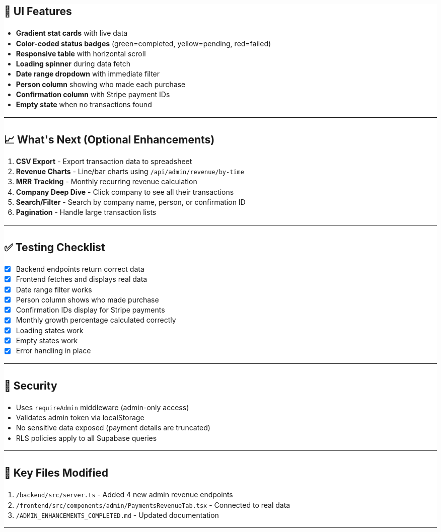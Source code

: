 
## 🎨 UI Features

- **Gradient stat cards** with live data
- **Color-coded status badges** (green=completed, yellow=pending, red=failed)
- **Responsive table** with horizontal scroll
- **Loading spinner** during data fetch
- **Date range dropdown** with immediate filter
- **Person column** showing who made each purchase
- **Confirmation column** with Stripe payment IDs
- **Empty state** when no transactions found

---

## 📈 What's Next (Optional Enhancements)

1. **CSV Export** - Export transaction data to spreadsheet
2. **Revenue Charts** - Line/bar charts using `/api/admin/revenue/by-time`
3. **MRR Tracking** - Monthly recurring revenue calculation
4. **Company Deep Dive** - Click company to see all their transactions
5. **Search/Filter** - Search by company name, person, or confirmation ID
6. **Pagination** - Handle large transaction lists

---

## ✅ Testing Checklist

- [x] Backend endpoints return correct data
- [x] Frontend fetches and displays real data
- [x] Date range filter works
- [x] Person column shows who made purchase
- [x] Confirmation IDs display for Stripe payments
- [x] Monthly growth percentage calculated correctly
- [x] Loading states work
- [x] Empty states work
- [x] Error handling in place

---

## 🔐 Security

- Uses `requireAdmin` middleware (admin-only access)
- Validates admin token via localStorage
- No sensitive data exposed (payment details are truncated)
- RLS policies apply to all Supabase queries

---

## 📝 Key Files Modified

1. `/backend/src/server.ts` - Added 4 new admin revenue endpoints
2. `/frontend/src/components/admin/PaymentsRevenueTab.tsx` - Connected to real data
3. `/ADMIN_ENHANCEMENTS_COMPLETED.md` - Updated documentation

---
